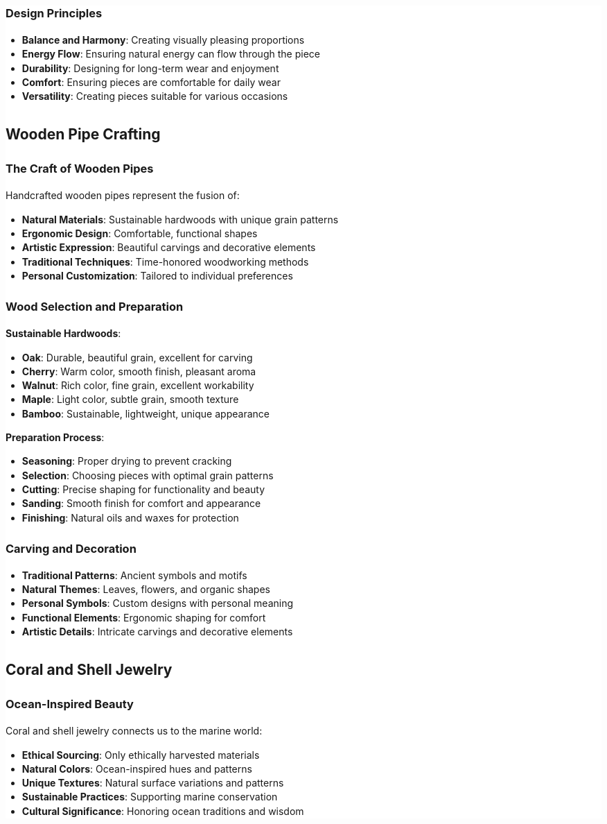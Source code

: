 ### Design Principles
- **Balance and Harmony**: Creating visually pleasing proportions
- **Energy Flow**: Ensuring natural energy can flow through the piece
- **Durability**: Designing for long-term wear and enjoyment
- **Comfort**: Ensuring pieces are comfortable for daily wear
- **Versatility**: Creating pieces suitable for various occasions

## Wooden Pipe Crafting

### The Craft of Wooden Pipes
Handcrafted wooden pipes represent the fusion of:
- **Natural Materials**: Sustainable hardwoods with unique grain patterns
- **Ergonomic Design**: Comfortable, functional shapes
- **Artistic Expression**: Beautiful carvings and decorative elements
- **Traditional Techniques**: Time-honored woodworking methods
- **Personal Customization**: Tailored to individual preferences

### Wood Selection and Preparation
**Sustainable Hardwoods**:
- **Oak**: Durable, beautiful grain, excellent for carving
- **Cherry**: Warm color, smooth finish, pleasant aroma
- **Walnut**: Rich color, fine grain, excellent workability
- **Maple**: Light color, subtle grain, smooth texture
- **Bamboo**: Sustainable, lightweight, unique appearance

**Preparation Process**:
- **Seasoning**: Proper drying to prevent cracking
- **Selection**: Choosing pieces with optimal grain patterns
- **Cutting**: Precise shaping for functionality and beauty
- **Sanding**: Smooth finish for comfort and appearance
- **Finishing**: Natural oils and waxes for protection

### Carving and Decoration
- **Traditional Patterns**: Ancient symbols and motifs
- **Natural Themes**: Leaves, flowers, and organic shapes
- **Personal Symbols**: Custom designs with personal meaning
- **Functional Elements**: Ergonomic shaping for comfort
- **Artistic Details**: Intricate carvings and decorative elements

## Coral and Shell Jewelry

### Ocean-Inspired Beauty
Coral and shell jewelry connects us to the marine world:
- **Ethical Sourcing**: Only ethically harvested materials
- **Natural Colors**: Ocean-inspired hues and patterns
- **Unique Textures**: Natural surface variations and patterns
- **Sustainable Practices**: Supporting marine conservation
- **Cultural Significance**: Honoring ocean traditions and wisdom
